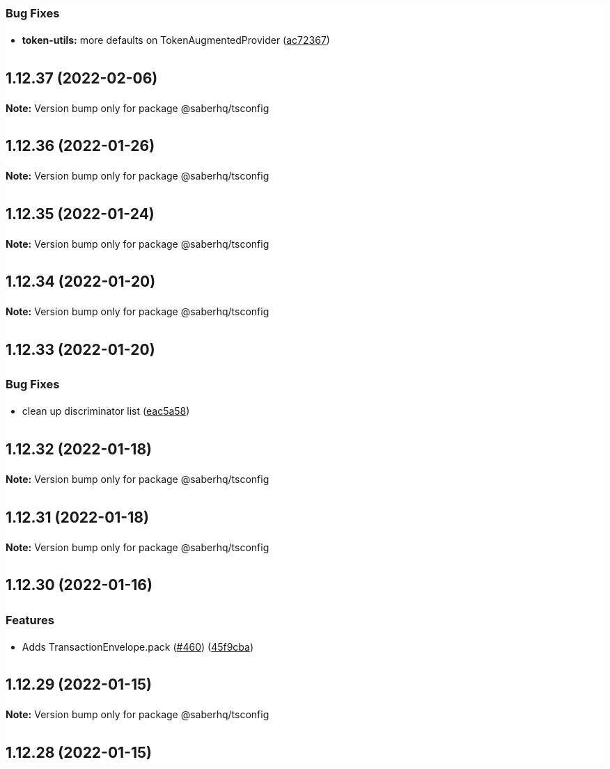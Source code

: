 ### Bug Fixes

- **token-utils:** more defaults on TokenAugmentedProvider ([ac72367](https://github.com/saber-hq/saber-common/commit/ac72367f2981aa2b997f136f1285af05e5a60380))

## 1.12.37 (2022-02-06)

**Note:** Version bump only for package @saberhq/tsconfig

## 1.12.36 (2022-01-26)

**Note:** Version bump only for package @saberhq/tsconfig

## 1.12.35 (2022-01-24)

**Note:** Version bump only for package @saberhq/tsconfig

## 1.12.34 (2022-01-20)

**Note:** Version bump only for package @saberhq/tsconfig

## 1.12.33 (2022-01-20)

### Bug Fixes

- clean up discriminator list ([eac5a58](https://github.com/saber-hq/saber-common/commit/eac5a58a595edb2cbdbca91cb7ea633663e09548))

## 1.12.32 (2022-01-18)

**Note:** Version bump only for package @saberhq/tsconfig

## 1.12.31 (2022-01-18)

**Note:** Version bump only for package @saberhq/tsconfig

## 1.12.30 (2022-01-16)

### Features

- Adds TransactionEnvelope.pack ([#460](https://github.com/saber-hq/saber-common/issues/460)) ([45f9cba](https://github.com/saber-hq/saber-common/commit/45f9cba57b83bfc1e62fe826ef0503522a37f6db))

## 1.12.29 (2022-01-15)

**Note:** Version bump only for package @saberhq/tsconfig

## 1.12.28 (2022-01-15)
